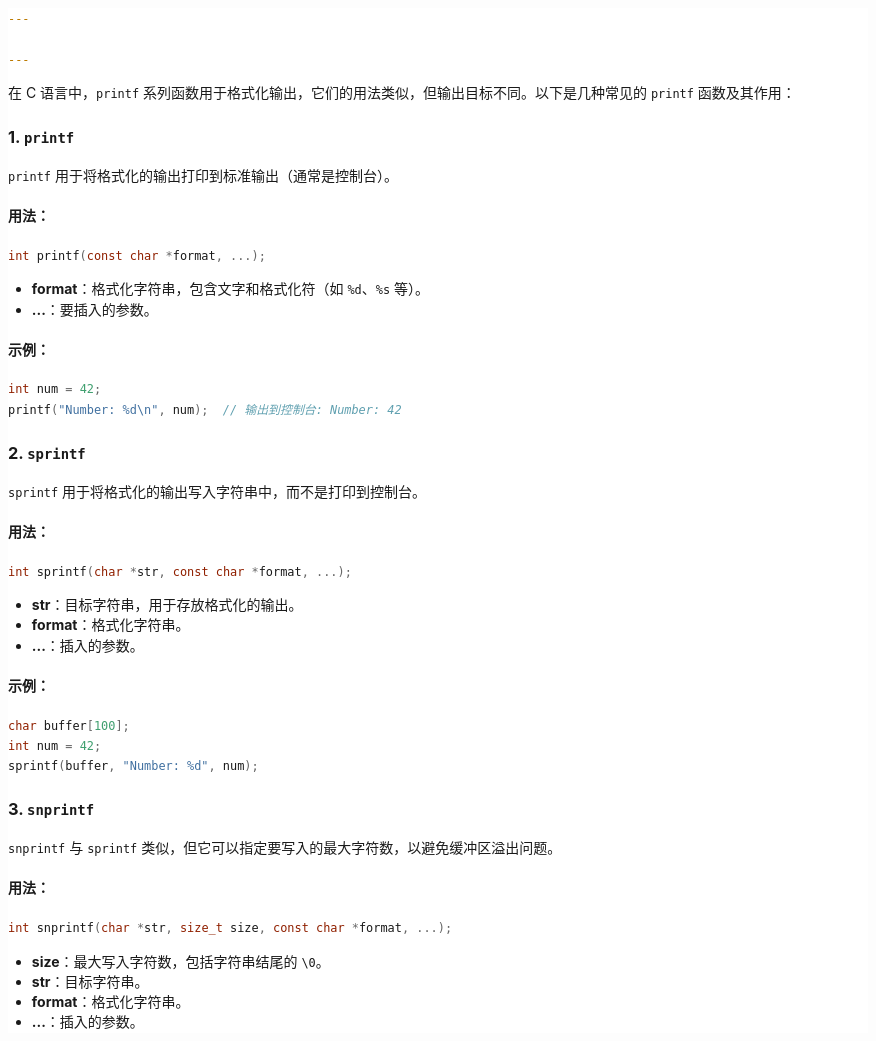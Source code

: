 ```yaml
---

---
```

在 C 语言中，`printf` 系列函数用于格式化输出，它们的用法类似，但输出目标不同。以下是几种常见的 `printf` 函数及其作用：

### 1. `printf`
`printf` 用于将格式化的输出打印到标准输出（通常是控制台）。

#### 用法：
```c
int printf(const char *format, ...);
```

- **format**：格式化字符串，包含文字和格式化符（如 `%d`、`%s` 等）。
- **...**：要插入的参数。

#### 示例：
```c
int num = 42;
printf("Number: %d\n", num);  // 输出到控制台: Number: 42
```

### 2. `sprintf`
`sprintf` 用于将格式化的输出写入字符串中，而不是打印到控制台。

#### 用法：
```c
int sprintf(char *str, const char *format, ...);
```

- **str**：目标字符串，用于存放格式化的输出。
- **format**：格式化字符串。
- **...**：插入的参数。

#### 示例：
```c
char buffer[100];
int num = 42;
sprintf(buffer, "Number: %d", num);
```

### 3. `snprintf`
`snprintf` 与 `sprintf` 类似，但它可以指定要写入的最大字符数，以避免缓冲区溢出问题。

#### 用法：
```c
int snprintf(char *str, size_t size, const char *format, ...);
```

- **size**：最大写入字符数，包括字符串结尾的 `\0`。
- **str**：目标字符串。
- **format**：格式化字符串。
- **...**：插入的参数。
